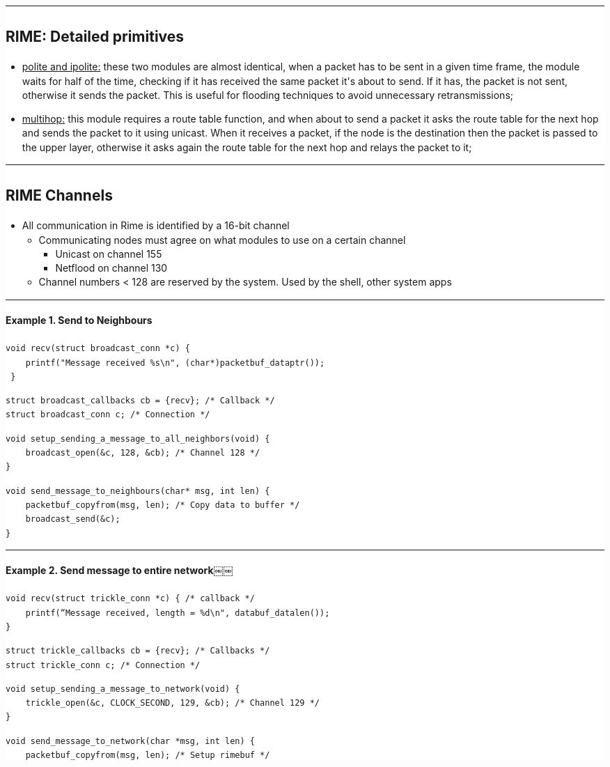 
---
## RIME: Detailed primitives

* <u>polite and ipolite:</u> these two modules are almost identical, when a packet has to be sent in a given time frame, the module waits for half of the time, checking if it has received the same packet it's about to send. If it has, the packet is not sent, otherwise it sends the packet. This is useful for flooding techniques to avoid unnecessary retransmissions;

* <u>multihop:</u> this module requires a route table function, and when about to send a packet it asks the route table for the next hop and sends the packet to it using unicast. When it receives a packet, if the node is the destination then the packet is passed to the upper layer, otherwise it asks again the route table for the next hop and relays the packet to it;

---
## RIME Channels

* All communication in Rime is identified by a 16-bit channel
    * Communicating nodes must agree on what modules to use on a certain channel
        * Unicast on channel 155
        * Netflood on channel 130
    * Channel numbers < 128 are reserved by the system. Used by the shell, other system apps

---
#### Example 1. Send to Neighbours

```
void recv(struct broadcast_conn *c) {
    printf("Message received %s\n", (char*)packetbuf_dataptr());
￼}
```

```
struct broadcast_callbacks cb = {recv}; /* Callback */
struct broadcast_conn c; /* Connection */
```

```
void setup_sending_a_message_to_all_neighbors(void) {
    broadcast_open(&c, 128, &cb); /* Channel 128 */ 
}
```
```
void send_message_to_neighbours(char* msg, int len) {
    packetbuf_copyfrom(msg, len); /* Copy data to buffer */
    broadcast_send(&c);
}
```
---
#### Example 2. Send message to entire network￼￼
```
void recv(struct trickle_conn *c) { /* callback */
    printf(“Message received, length = %d\n", databuf_datalen());  
}
```
```
struct trickle_callbacks cb = {recv}; /* Callbacks */
struct trickle_conn c; /* Connection */
```
```
void setup_sending_a_message_to_network(void) {
    trickle_open(&c, CLOCK_SECOND, 129, &cb); /* Channel 129 */
}
```
```
void send_message_to_network(char *msg, int len) {
    packetbuf_copyfrom(msg, len); /* Setup rimebuf */
```